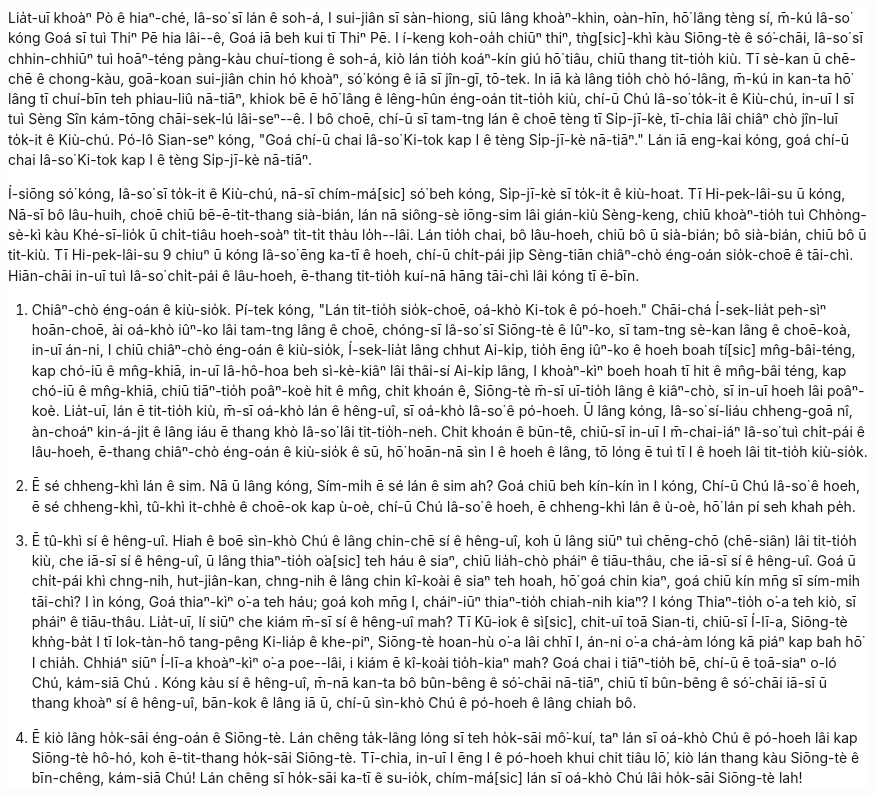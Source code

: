 Lia̍t-uī khoàⁿ Pò ê hiaⁿ-ché, Iâ-so͘ sī lán ê soh-á, I sui-jiân sī sàn-hiong, siū lâng khoàⁿ-khin, oàn-hīn, hō͘ lâng tèng sí, m̄-kú Iâ-so͘ kóng Goá sī tuì Thiⁿ Pē hia lâi--ê, Goá iā beh kui tī Thiⁿ Pē. I í-keng koh-oa̍h chiūⁿ thiⁿ, tǹg[sic]-khì kàu Siōng-tè ê só͘-chāi, Iâ-so͘ sī chhin-chhiūⁿ tuì hoāⁿ-téng pàng-kàu chuí-tiong ê soh-á, kiò lán tio̍h koáⁿ-kín giú hō͘ tiâu, chiū thang tit-tio̍h kiù. Tī sè-kan ū chē-chē ê chong-kàu, goā-koan sui-jiân chin hó khoàⁿ, só͘ kóng ê iā sī jîn-gī, tō-tek. In iā kà lâng tio̍h chò hó-lâng, m̄-kú in kan-ta hō͘ lâng tī chuí-bīn teh phiau-liû nā-tiāⁿ, khiok bē ē hō͘ lâng ê lêng-hûn éng-oán tit-tio̍h kiù, chí-ū Chú Iâ-so͘ to̍k-it ê Kiù-chú, in-uī I sī tuì Sèng Sîn kám-tōng chāi-sek-lú lâi-seⁿ--ê. I bô choē, chí-ū sī tam-tng lán ê choē tèng tī Si̍p-jī-kè, tī-chia lâi chiâⁿ chò jîn-luī to̍k-it ê Kiù-chú. Pó-lô Sian-seⁿ kóng, "Goá chí-ū chai Iâ-so͘ Ki-tok kap I ê tèng Si̍p-jī-kè nā-tiāⁿ." Lán iā eng-kai kóng, goá chí-ū chai Iâ-so͘ Ki-tok kap I ê tèng Si̍p-jī-kè nā-tiāⁿ.

Í-siōng só͘ kóng, Iâ-so͘ sī to̍k-it ê Kiù-chú, nā-sī chím-má[sic] só͘ beh kóng, Si̍p-jī-kè sī to̍k-it ê kiù-hoat. Tī Hi-pek-lâi-su ū kóng, Nā-sī bô lâu-huih, choē chiū bē-ē-tit-thang sià-bián, lán nā siông-sè iōng-sim lâi gián-kiù Sèng-keng, chiū khoàⁿ-tio̍h tuì Chhòng-sè-kì kàu Khé-sī-lio̍k ū chi̍t-tiâu hoeh-soàⁿ ti̍t-ti̍t thàu lo̍h--lâi. Lán tio̍h chai, bô lâu-hoeh, chiū bô ū sià-bián; bô sià-bián, chiū bô ū tit-kiù. Tī Hi-pek-lâi-su 9 chiuⁿ ū kóng Iâ-so͘ ēng ka-tī ê hoeh, chí-ū chi̍t-pái ji̍p Sèng-tiān chiâⁿ-chò éng-oán sio̍k-choē ê tāi-chì. Hiān-chāi in-uī tuì Iâ-so͘ chi̍t-pái ê lâu-hoeh, ē-thang tit-tio̍h kuí-nā hāng tāi-chì lâi kóng tī ē-bīn.

1. Chiâⁿ-chò éng-oán ê kiù-sio̍k. Pí-tek kóng, "Lán tit-tio̍h sio̍k-choē, oá-khò Ki-tok ê pó-hoeh." Chāi-chá Í-sek-lia̍t peh-sìⁿ hoān-choē, ài oá-khò iûⁿ-ko lâi tam-tng lâng ê choē, chóng-sī Iâ-so͘ sī Siōng-tè ê Iûⁿ-ko, sī tam-tng sè-kan lâng ê choē-koà, in-uī án-ni, I chiū chiâⁿ-chò éng-oán ê kiù-sio̍k, Í-sek-lia̍t lâng chhut Ai-ki̍p, tio̍h ēng iûⁿ-ko ê hoeh boah tí[sic] mn̂g-bâi-téng, kap chó-iū ê mn̂g-khiā, in-uī Iâ-hô-hoa beh sì-kè-kiâⁿ lâi thâi-sí Ai-ki̍p lâng, I khoàⁿ-kìⁿ boeh hoah tī hit ê mn̂g-bâi téng, kap chó-iū ê mn̂g-khiā, chiū tiāⁿ-tio̍h poâⁿ-koè hit ê mn̂g, chit khoán ê, Siōng-tè m̄-sī uī-tio̍h lâng ê kiâⁿ-chò, sī in-uī hoeh lâi poâⁿ-koè. Lia̍t-uī, lán ē tit-tio̍h kiù, m̄-sī oá-khò lán ê hêng-uî, sī oá-khò Iâ-so͘ ê pó-hoeh. Ū lâng kóng, Iâ-so͘ sí-liáu chheng-goā nî, àn-choáⁿ kin-á-ji̍t ê lâng iáu ē thang khò Iâ-so͘ lâi tit-tio̍h-neh. Chit khoán ê būn-tê, chiū-sī in-uī I m̄-chai-iáⁿ Iâ-so͘ tuì chi̍t-pái ê lâu-hoeh, ē-thang chiâⁿ-chò éng-oán ê kiù-sio̍k ê sū, hō͘ hoān-nā sìn I ê hoeh ê lâng, tō lóng ē tuì tī I ê hoeh lâi tit-tio̍h kiù-sio̍k.

2. Ē sé chheng-khì lán ê sim. Nā ū lâng kóng, Sím-mi̍h ē sé lán ê sim ah? Goá chiū beh kín-kín ìn I kóng, Chí-ū Chú Iâ-so͘ ê hoeh, ē sé chheng-khì, tû-khì it-chhè ê choē-ok kap ù-oè, chí-ū Chú Iâ-so͘ ê hoeh, ē chheng-khì lán ê ù-oè, hō͘ lán pí seh khah pe̍h.

3. Ē tû-khì sí ê hêng-uî. Hiah ê boē sìn-khò Chú ê lâng chin-chē sí ê hêng-uî, koh ū lâng siūⁿ tuì chēng-chō (chē-siân) lâi tit-tio̍h kiù, che iā-sī sí ê hêng-uî, ū lâng thiaⁿ-tio̍h o͘a[sic] teh háu ê siaⁿ, chiū lia̍h-chò pháiⁿ ê tiāu-thâu, che iā-sī sí ê hêng-uî. Goá ū chi̍t-pái khì chng-nih, hut-jiân-kan, chng-nih ê lâng chin kî-koài ê siaⁿ teh hoah, hō͘ goá chin kiaⁿ, goá chiū kín mn̄g sī sím-mi̍h tāi-chì? I ìn kóng, Goá thiaⁿ-kìⁿ o͘-a teh háu; goá koh mn̄g I, cháiⁿ-iūⁿ thiaⁿ-tio̍h chiah-nih kiaⁿ? I kóng Thiaⁿ-tio̍h o͘-a teh kiò, sī pháiⁿ ê tiāu-thâu. Lia̍t-uī, lí siūⁿ che kiám m̄-sī sí ê hêng-uî mah? Tī Kū-iok ê sì[sic], chit-uī toā Sian-ti, chiū-sī Í-lī-a, Siōng-tè khǹg-ba̍t I tī Iok-tàn-hô tang-pêng Ki-lia̍p ê khe-piⁿ, Siōng-tè hoan-hù o͘-a lâi chhī I, án-ni o͘-a chá-àm lóng kā piáⁿ kap bah hō͘ I chia̍h. Chhiáⁿ siūⁿ Í-lī-a khoàⁿ-kìⁿ o͘-a poe--lâi, i kiám ē kî-koài tio̍h-kiaⁿ mah? Goá chai i tiāⁿ-tio̍h bē, chí-ū ē toā-siaⁿ o-ló Chú, kám-siā Chú . Kóng kàu sí ê hêng-uî, m̄-nā kan-ta bô bûn-bêng ê só͘-chāi nā-tiāⁿ, chiū tī bûn-bêng ê só͘-chāi iā-sī ū thang khoàⁿ sí ê hêng-uî, bān-kok ê lâng iā ū, chí-ū sìn-khò Chú ê pó-hoeh ê lâng chiah bô.

4. Ē kiò lâng ho̍k-sāi éng-oán ê Siōng-tè. Lán chêng ta̍k-lâng lóng sī teh ho̍k-sāi mô͘-kuí, taⁿ lán sī oá-khò Chú ê pó-hoeh lâi kap Siōng-tè hô-hó, koh ē-tit-thang ho̍k-sāi Siōng-tè. Tī-chia, in-uī I ēng I ê pó-hoeh khui chit tiâu lō͘, kiò lán thang kàu Siōng-tè ê bīn-chêng, kám-siā Chú! Lán chêng sī ho̍k-sāi ka-tī ê su-io̍k, chím-má[sic] lán sī oá-khò Chú lâi ho̍k-sāi Siōng-tè lah!
